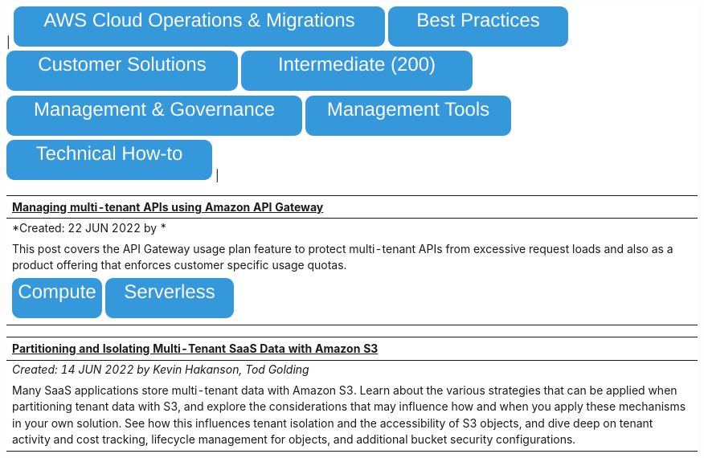 | [![category](svg/mt.svg)](tags/mt.md) [![category](svg/best%20practices.svg)](tags/best_practices.md) [![category](svg/customer%20solutions.svg)](tags/customer_solutions.md) [![category](svg/intermediate%20&#40;200&#41;.svg)](tags/intermediate_200.md) [![category](svg/management%20&%20governance.svg)](tags/management_&_governance.md) [![category](svg/management%20tools.svg)](tags/management_tools.md) [![category](svg/technical%20how-to.svg)](tags/technical_how-to.md) | 

| [Managing multi-tenant APIs using Amazon API Gateway](https://aws.amazon.com/blogs/compute/managing-multi-tenant-apis-using-amazon-api-gateway/) |
|:----------|
| *Created: 22 JUN 2022 by * | 
| This post covers the API Gateway usage plan feature to protect multi-tenant APIs from excessive request loads and also as a product offering that enforces customer specific usage quotas. | 
| [![category](svg/compute.svg)](tags/compute.md) [![category](svg/serverless.svg)](tags/serverless.md) | 

| [Partitioning and Isolating Multi-Tenant SaaS Data with Amazon S3](https://aws.amazon.com/blogs/apn/partitioning-and-isolating-multi-tenant-saas-data-with-amazon-s3/) |
|:----------|
| *Created: 14 JUN 2022 by Kevin Hakanson, Tod Golding* | 
| Many SaaS applications store multi-tenant data with Amazon S3. Learn about the various strategies that can be applied when partitioning tenant data with S3, and explore the considerations that may influence how and when you apply these mechanisms in your own solution. See how this influences tenant isolation and the accessibility of S3 objects, and dive deep on tenant activity and cost tracking, lifecycle management for objects, and additional bucket security configurations. | 
